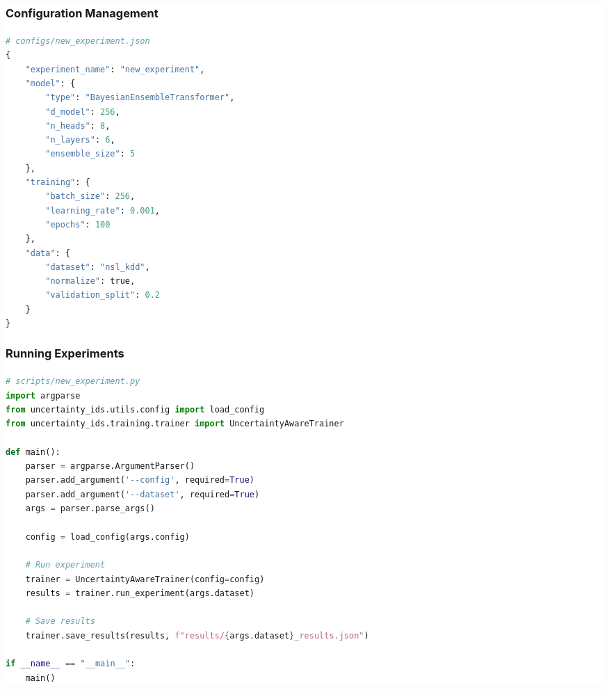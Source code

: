 ### Configuration Management

```python
# configs/new_experiment.json
{
    "experiment_name": "new_experiment",
    "model": {
        "type": "BayesianEnsembleTransformer",
        "d_model": 256,
        "n_heads": 8,
        "n_layers": 6,
        "ensemble_size": 5
    },
    "training": {
        "batch_size": 256,
        "learning_rate": 0.001,
        "epochs": 100
    },
    "data": {
        "dataset": "nsl_kdd",
        "normalize": true,
        "validation_split": 0.2
    }
}
```

### Running Experiments

```python
# scripts/new_experiment.py
import argparse
from uncertainty_ids.utils.config import load_config
from uncertainty_ids.training.trainer import UncertaintyAwareTrainer

def main():
    parser = argparse.ArgumentParser()
    parser.add_argument('--config', required=True)
    parser.add_argument('--dataset', required=True)
    args = parser.parse_args()
    
    config = load_config(args.config)
    
    # Run experiment
    trainer = UncertaintyAwareTrainer(config=config)
    results = trainer.run_experiment(args.dataset)
    
    # Save results
    trainer.save_results(results, f"results/{args.dataset}_results.json")

if __name__ == "__main__":
    main()
```

